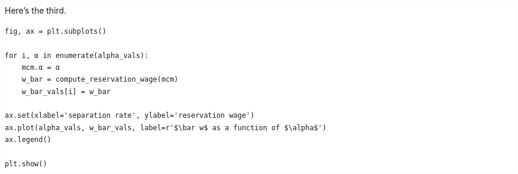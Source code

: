 Here’s the third.

```python3 hide-output=false
fig, ax = plt.subplots()

for i, α in enumerate(alpha_vals):
    mcm.α = α
    w_bar = compute_reservation_wage(mcm)
    w_bar_vals[i] = w_bar

ax.set(xlabel='separation rate', ylabel='reservation wage')
ax.plot(alpha_vals, w_bar_vals, label=r'$\bar w$ as a function of $\alpha$')
ax.legend()

plt.show()
```
